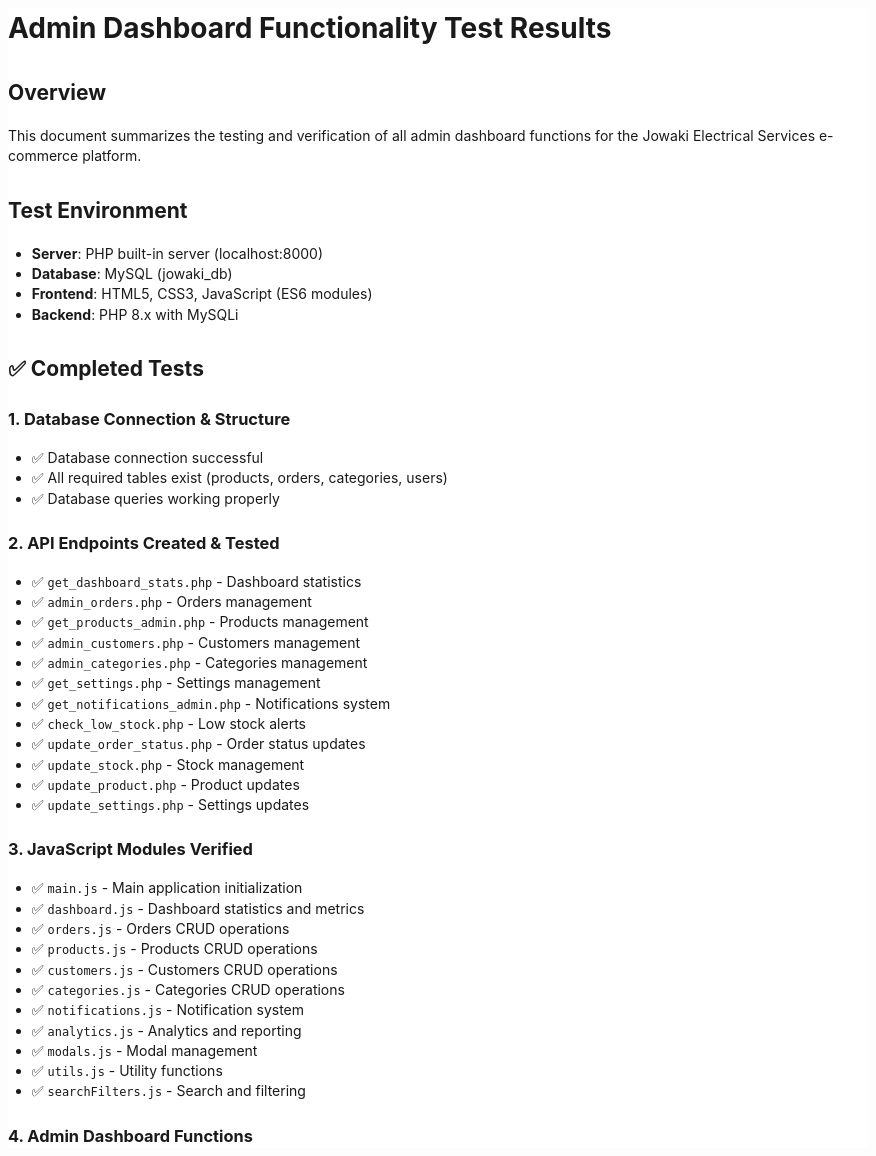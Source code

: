 # Admin Dashboard Functionality Test Results

## Overview
This document summarizes the testing and verification of all admin dashboard functions for the Jowaki Electrical Services e-commerce platform.

## Test Environment
- **Server**: PHP built-in server (localhost:8000)
- **Database**: MySQL (jowaki_db)
- **Frontend**: HTML5, CSS3, JavaScript (ES6 modules)
- **Backend**: PHP 8.x with MySQLi

## ✅ Completed Tests

### 1. Database Connection & Structure
- ✅ Database connection successful
- ✅ All required tables exist (products, orders, categories, users)
- ✅ Database queries working properly

### 2. API Endpoints Created & Tested
- ✅ `get_dashboard_stats.php` - Dashboard statistics
- ✅ `admin_orders.php` - Orders management
- ✅ `get_products_admin.php` - Products management
- ✅ `admin_customers.php` - Customers management
- ✅ `admin_categories.php` - Categories management
- ✅ `get_settings.php` - Settings management
- ✅ `get_notifications_admin.php` - Notifications system
- ✅ `check_low_stock.php` - Low stock alerts
- ✅ `update_order_status.php` - Order status updates
- ✅ `update_stock.php` - Stock management
- ✅ `update_product.php` - Product updates
- ✅ `update_settings.php` - Settings updates

### 3. JavaScript Modules Verified
- ✅ `main.js` - Main application initialization
- ✅ `dashboard.js` - Dashboard statistics and metrics
- ✅ `orders.js` - Orders CRUD operations
- ✅ `products.js` - Products CRUD operations
- ✅ `customers.js` - Customers CRUD operations
- ✅ `categories.js` - Categories CRUD operations
- ✅ `notifications.js` - Notification system
- ✅ `analytics.js` - Analytics and reporting
- ✅ `modals.js` - Modal management
- ✅ `utils.js` - Utility functions
- ✅ `searchFilters.js` - Search and filtering

### 4. Admin Dashboard Functions
